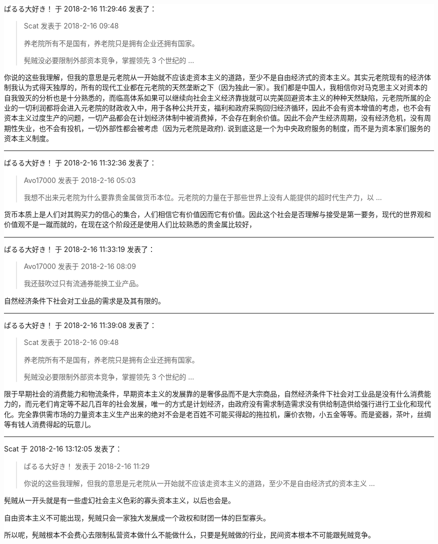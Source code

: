 ぱるる大好き！ 于 2018-2-16 11:29:46 发表了：

> Scat 发表于 2018-2-16 09:48
>
> 养老院所有不是国有，养老院只是拥有企业还拥有国家。
>
> 髡贼没必要限制外部资本竞争，掌握领先 3 个世纪的 ...

你说的这些我理解，但我的意思是元老院从一开始就不应该走资本主义的道路，至少不是自由经济式的资本主义。其实元老院现有的经济体制我认为式得天独厚的，所有的现代工业都在元老院的天然垄断之下（因为独此一家）。我们都是中国人，我相信你对马克思主义对资本的自我毁灭的分析也是十分熟悉的，而临高体系如果可以继续向社会主义经济靠拢就可以完美回避资本主义的种种天然缺陷，元老院所属的企业的一切利润都将会进入元老院的财政收入中，用于各种公共开支，福利和政府采购回归经济循环，因此不会有资本增值的考虑，也不会有资本主义过度生产的问题，一切产品都会在计划经济体制中被消费掉，不会存在剩余价值。因此不会产生经济周期，没有经济危机，没有周期性失业，也不会有投机，一切外部性都会被考虑（因为元老院是政府). 说到底这是一个为中央政府服务的制度，而不是为资本家们服务的资本主义制度。

---

ぱるる大好き！ 于 2018-2-16 11:32:36 发表了：

> Avo17000 发表于 2018-2-16 05:03
>
> 我想不出来元老院为什么要靠贵金属做货币本位。元老院的力量在于那些世界上没有人能提供的超时代生产力，以 ...

货币本质上是人们对其购买力的信心的集合，人们相信它有价值因而它有价值。因此这个社会是否理解与接受是第一要务，现代的世界观和价值观不是一蹴而就的，在现在这个阶段还是使用人们比较熟悉的贵金属比较好，

---

ぱるる大好き！ 于 2018-2-16 11:33:19 发表了：

> Avo17000 发表于 2018-2-16 08:09
>
> 我还鼓吹过只有流通券能换工业产品。

自然经济条件下社会对工业品的需求是及其有限的。

---

ぱるる大好き！ 于 2018-2-16 11:39:08 发表了：

> Scat 发表于 2018-2-16 09:48
>
> 养老院所有不是国有，养老院只是拥有企业还拥有国家。
>
> 髡贼没必要限制外部资本竞争，掌握领先 3 个世纪的 ...

限于早期社会的消费能力和物流条件，早期资本主义的发展靠的是奢侈品而不是大宗商品，自然经济条件下社会对工业品是没有什么消费能力的，而元老们肯定等不起几百年的社会发展，唯一的方式是计划经济，由政府没有需求制造需求没有供给制造供给强行进行工业化和现代化。完全靠供需市场的力量资本主义生产出来的绝对不会是老百姓不可能买得起的拖拉机，廉价衣物，小五金等等。而是瓷器，茶叶，丝绸等有钱人消费得起的玩意儿。

---

Scat 于 2018-2-16 13:12:05 发表了：

> ぱるる大好き！ 发表于 2018-2-16 11:29
>
> 你说的这些我理解，但我的意思是元老院从一开始就不应该走资本主义的道路，至少不是自由经济式的资本主义 ...

髡贼从一开头就是有一些虚幻社会主义色彩的寡头资本主义，以后也会是。

自由资本主义不可能出现，髡贼只会一家独大发展成一个政权和财团一体的巨型寡头。

所以呢，髡贼根本不会费心去限制私营资本做什么不能做什么，只要是髡贼做的行业，民间资本根本不可能跟髡贼竞争。
